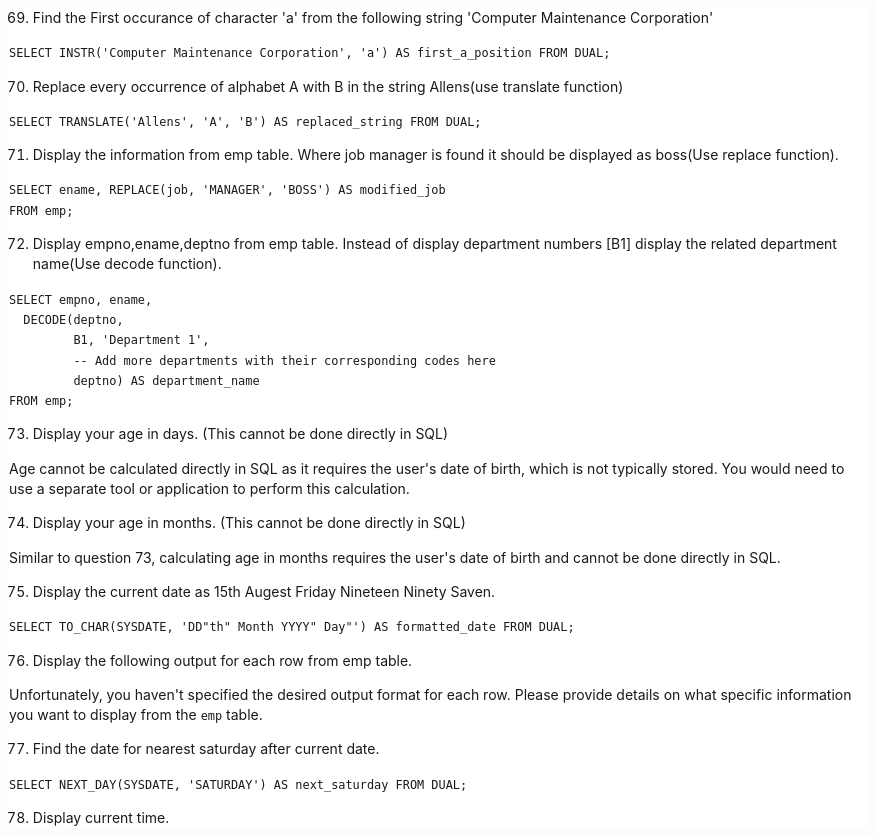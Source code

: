 69. Find the First occurance of character 'a' from the following string 'Computer Maintenance Corporation'

```
SELECT INSTR('Computer Maintenance Corporation', 'a') AS first_a_position FROM DUAL;
```

70. Replace every occurrence of alphabet A with B in the string Allens(use translate function)

```
SELECT TRANSLATE('Allens', 'A', 'B') AS replaced_string FROM DUAL;
```

71. Display the information from emp table. Where job manager is found it should be displayed as boss(Use replace function).

```
SELECT ename, REPLACE(job, 'MANAGER', 'BOSS') AS modified_job
FROM emp;
```

72. Display empno,ename,deptno from emp table. Instead of display department numbers [B1] display the related department name(Use decode function).

```
SELECT empno, ename,
  DECODE(deptno, 
         B1, 'Department 1', 
         -- Add more departments with their corresponding codes here
         deptno) AS department_name
FROM emp;
```

73. Display your age in days. (This cannot be done directly in SQL)

Age cannot be calculated directly in SQL as it requires the user's date of birth, which is not typically stored. You would need to use a separate tool or application to perform this calculation.

74. Display your age in months. (This cannot be done directly in SQL)

Similar to question 73, calculating age in months requires the user's date of birth and cannot be done directly in SQL.

75. Display the current date as 15th Augest Friday Nineteen Ninety Saven.

```
SELECT TO_CHAR(SYSDATE, 'DD"th" Month YYYY" Day"') AS formatted_date FROM DUAL;
```

76. Display the following output for each row from emp table.

Unfortunately, you haven't specified the desired output format for each row. Please provide details on what specific information you want to display from the `emp` table.

77. Find the date for nearest saturday after current date.

```
SELECT NEXT_DAY(SYSDATE, 'SATURDAY') AS next_saturday FROM DUAL;
```

78. Display current time.
